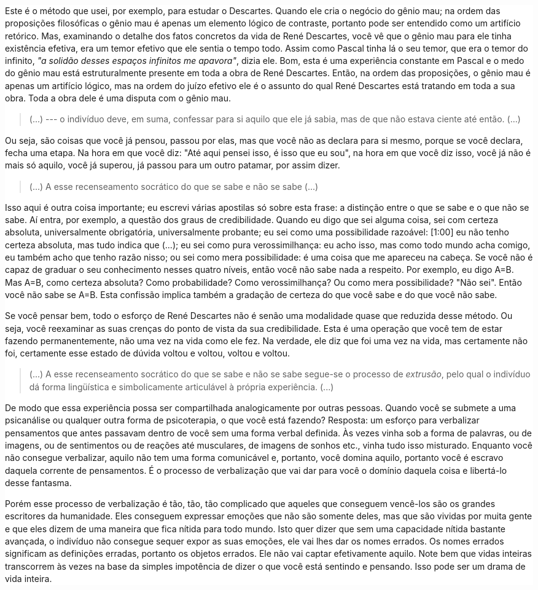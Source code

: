 Este é o método que usei, por exemplo, para estudar o Descartes. Quando ele cria o negócio do gênio mau; na ordem das proposições filosóficas o gênio mau é apenas um elemento lógico de contraste, portanto pode ser entendido como um artifício retórico. Mas, examinando o detalhe dos fatos concretos da vida de René Descartes, você vê que o gênio mau para ele tinha existência efetiva, era um temor efetivo que ele sentia o tempo todo. Assim como Pascal tinha lá o seu temor, que era o temor do infinito, *"a solidão desses espaços infinitos me apavora"*, dizia ele. Bom, esta é uma experiência constante em Pascal e o medo do gênio mau está estruturalmente presente em toda a obra de René Descartes. Então, na ordem das proposições, o gênio mau é apenas um artifício lógico, mas na ordem do juízo efetivo ele é o assunto do qual René Descartes está tratando em toda a sua obra. Toda a obra dele é uma disputa com o gênio mau.

> (\...) --- o indivíduo deve, em suma, confessar para si aquilo que ele já sabia, mas de que não estava ciente até então. (\...)

Ou seja, são coisas que você já pensou, passou por elas, mas que você não as declara para si mesmo, porque se você declara, fecha uma etapa. Na hora em que você diz: "Até aqui pensei isso, é isso que eu sou", na hora em que você diz isso, você já não é mais só aquilo, você já superou, já passou para um outro patamar, por assim dizer.

> (\...) A esse recenseamento socrático do que se sabe e não se sabe (\...)

Isso aqui é outra coisa importante; eu escrevi várias apostilas só sobre esta frase: a distinção entre o que se sabe e o que não se sabe. Aí entra, por exemplo, a questão dos graus de credibilidade. Quando eu digo que sei alguma coisa, sei com certeza absoluta, universalmente obrigatória, universalmente probante; eu sei como uma possibilidade razoável: \[1:00\] eu não tenho certeza absoluta, mas tudo indica que (\...); eu sei como pura verossimilhança: eu acho isso, mas como todo mundo acha comigo, eu também acho que tenho razão nisso; ou sei como mera possibilidade: é uma coisa que me apareceu na cabeça. Se você não é capaz de graduar o seu conhecimento nesses quatro níveis, então você não sabe nada a respeito. Por exemplo, eu digo A=B. Mas A=B, como certeza absoluta? Como probabilidade? Como verossimilhança? Ou como mera possibilidade? "Não sei". Então você não sabe se A=B. Esta confissão implica também a gradação de certeza do que você sabe e do que você não sabe.

Se você pensar bem, todo o esforço de René Descartes não é senão uma modalidade quase que reduzida desse método. Ou seja, você reexaminar as suas crenças do ponto de vista da sua credibilidade. Esta é uma operação que você tem de estar fazendo permanentemente, não uma vez na vida como ele fez. Na verdade, ele diz que foi uma vez na vida, mas certamente não foi, certamente esse estado de dúvida voltou e voltou, voltou e voltou.

> (\...) A esse recenseamento socrático do que se sabe e não se sabe segue-se o processo de *extrusão*, pelo qual o indivíduo dá forma lingüística e simbolicamente articulável à própria experiência. (\...)

De modo que essa experiência possa ser compartilhada analogicamente por outras pessoas. Quando você se submete a uma psicanálise ou qualquer outra forma de psicoterapia, o que você está fazendo? Resposta: um esforço para verbalizar pensamentos que antes passavam dentro de você sem uma forma verbal definida. Às vezes vinha sob a forma de palavras, ou de imagens, ou de sentimentos ou de reações até musculares, de imagens de sonhos etc., vinha tudo isso misturado. Enquanto você não consegue verbalizar, aquilo não tem uma forma comunicável e, portanto, você domina aquilo, portanto você é escravo daquela corrente de pensamentos. É o processo de verbalização que vai dar para você o domínio daquela coisa e libertá-lo desse fantasma.

Porém esse processo de verbalização é tão, tão, tão complicado que aqueles que conseguem vencê-los são os grandes escritores da humanidade. Eles conseguem expressar emoções que não são somente deles, mas que são vividas por muita gente e que eles dizem de uma maneira que fica nítida para todo mundo. Isto quer dizer que sem uma capacidade nítida bastante avançada, o indivíduo não consegue sequer expor as suas emoções, ele vai lhes dar os nomes errados. Os nomes errados significam as definições erradas, portanto os objetos errados. Ele não vai captar efetivamente aquilo. Note bem que vidas inteiras transcorrem às vezes na base da simples impotência de dizer o que você está sentindo e pensando. Isso pode ser um drama de vida inteira.
